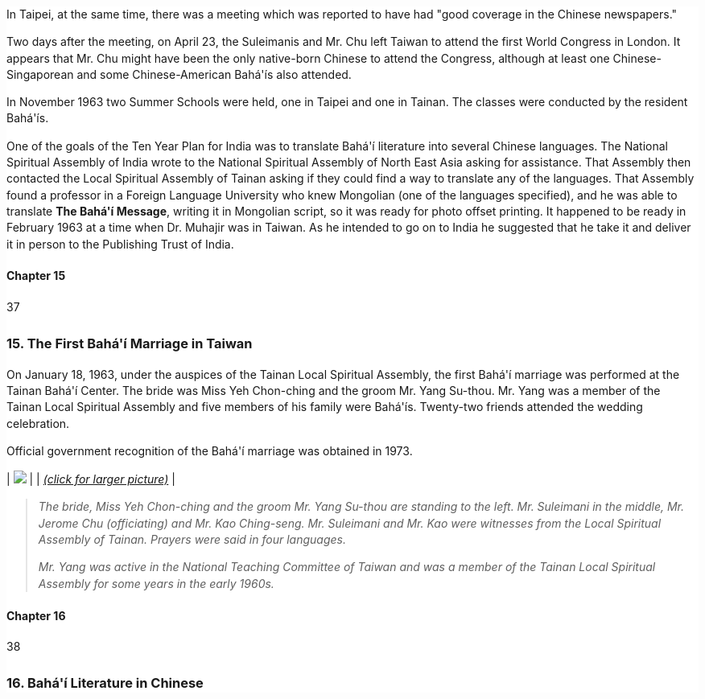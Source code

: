 In Taipei, at the same time, there was a meeting which was reported to have had "good coverage in the Chinese newspapers."  
  
Two days after the meeting, on April 23, the Suleimanis and Mr. Chu left Taiwan to attend the first World Congress in London. It appears that Mr. Chu might have been the only native-born Chinese to attend the Congress, although at least one Chinese-Singaporean and some Chinese-American Bahá'ís also attended.  
  
In November 1963 two Summer Schools were held, one in Taipei and one in Tainan. The classes were conducted by the resident Bahá'ís.  
  
One of the goals of the Ten Year Plan for India was to translate Bahá'í literature into several Chinese languages. The National Spiritual Assembly of India wrote to the National Spiritual Assembly of North East Asia asking for assistance. That Assembly then contacted the Local Spiritual Assembly of Tainan asking if they could find a way to translate any of the languages. That Assembly found a professor in a Foreign Language University who knew Mongolian (one of the languages specified), and he was able to translate **The Bahá'í Message**, writing it in Mongolian script, so it was ready for photo offset printing. It happened to be ready in February 1963 at a time when Dr. Muhajir was in Taiwan. As he intended to go on to India he suggested that he take it and deliver it in person to the Publishing Trust of India.  

#### Chapter 15

37  
  

### 15\. The First Bahá'í Marriage in Taiwan

  

On January 18, 1963, under the auspices of the Tainan Local Spiritual Assembly, the first Bahá'í marriage was performed at the Tainan Bahá'í Center. The bride was Miss Yeh Chon-ching and the groom Mr. Yang Su-thou. Mr. Yang was a member of the Tainan Local Spiritual Assembly and five members of his family were Bahá'ís. Twenty-two friends attended the wedding celebration.  
  
Official government recognition of the Bahá'í marriage was obtained in 1973.  
  

| [![](https://bahai-library.com/images/s/sims_taiwan_bahai_chronicle_37.jpg)](https://bahai-library.com/images/s/sims_taiwan_bahai_chronicle_37.big.jpg) |
| [_(click for larger picture)_](https://bahai-library.com/images/s/sims_taiwan_bahai_chronicle_37.big.jpg) |

> _The bride, Miss Yeh Chon-ching and the groom Mr. Yang Su-thou are standing to the left. Mr. Suleimani in the middle, Mr. Jerome Chu (officiating) and Mr. Kao Ching-seng. Mr. Suleimani and Mr. Kao were witnesses from the Local Spiritual Assembly of Tainan. Prayers were said in four languages._  
>   
> _Mr. Yang was active in the National Teaching Committee of Taiwan and was a member of the Tainan Local Spiritual Assembly for some years in the early 1960s._

  

#### Chapter 16

38  
  

### 16\. Bahá'í Literature in Chinese
